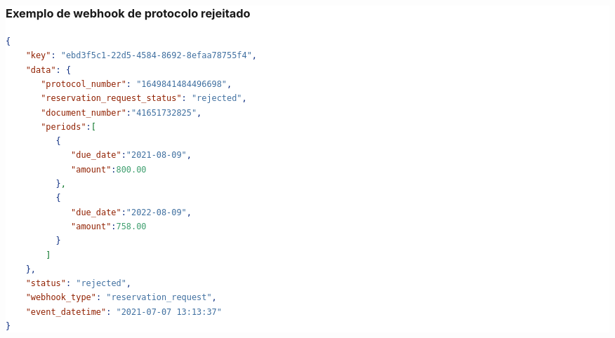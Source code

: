 ### Exemplo de webhook de protocolo rejeitado
```json
{
	"key": "ebd3f5c1-22d5-4584-8692-8efaa78755f4",
	"data": {
       "protocol_number": "1649841484496698",
       "reservation_request_status": "rejected",
       "document_number":"41651732825",
       "periods":[
          {
             "due_date":"2021-08-09",
             "amount":800.00
          },
          {
             "due_date":"2022-08-09",
             "amount":758.00
          }
        ]
    },
	"status": "rejected",
	"webhook_type": "reservation_request",
	"event_datetime": "2021-07-07 13:13:37"
}
``` 

